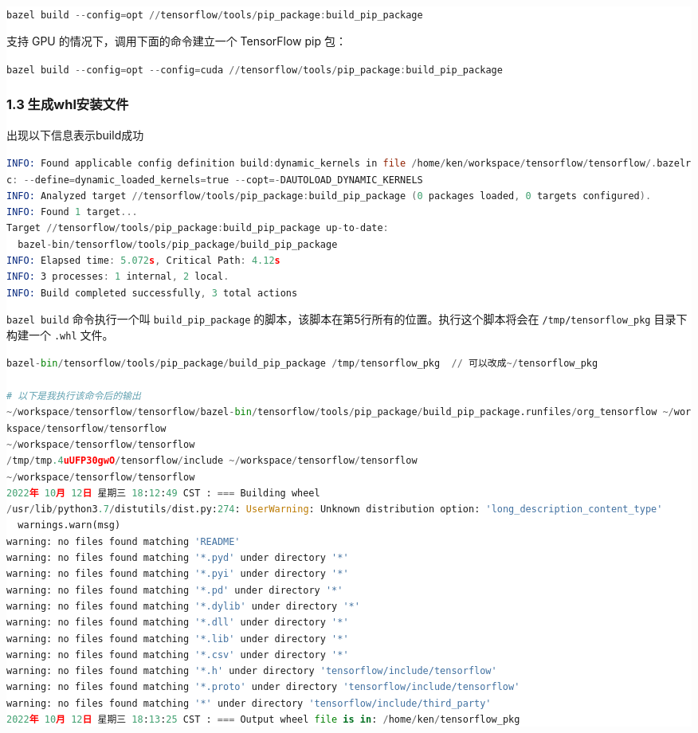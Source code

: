 ```asm
bazel build --config=opt //tensorflow/tools/pip_package:build_pip_package
```



支持 GPU 的情况下，调用下面的命令建立一个 TensorFlow pip 包：

```asm
bazel build --config=opt --config=cuda //tensorflow/tools/pip_package:build_pip_package 
```



### 1.3 生成whl安装文件

出现以下信息表示build成功

```asm
INFO: Found applicable config definition build:dynamic_kernels in file /home/ken/workspace/tensorflow/tensorflow/.bazelrc: --define=dynamic_loaded_kernels=true --copt=-DAUTOLOAD_DYNAMIC_KERNELS
INFO: Analyzed target //tensorflow/tools/pip_package:build_pip_package (0 packages loaded, 0 targets configured).
INFO: Found 1 target...
Target //tensorflow/tools/pip_package:build_pip_package up-to-date:
  bazel-bin/tensorflow/tools/pip_package/build_pip_package
INFO: Elapsed time: 5.072s, Critical Path: 4.12s
INFO: 3 processes: 1 internal, 2 local.
INFO: Build completed successfully, 3 total actions
```



`bazel build` 命令执行一个叫 `build_pip_package` 的脚本，该脚本在第5行所有的位置。执行这个脚本将会在 `/tmp/tensorflow_pkg` 目录下构建一个 `.whl` 文件。

```python
bazel-bin/tensorflow/tools/pip_package/build_pip_package /tmp/tensorflow_pkg  // 可以改成~/tensorflow_pkg

# 以下是我执行该命令后的输出
~/workspace/tensorflow/tensorflow/bazel-bin/tensorflow/tools/pip_package/build_pip_package.runfiles/org_tensorflow ~/workspace/tensorflow/tensorflow
~/workspace/tensorflow/tensorflow
/tmp/tmp.4uUFP30gwO/tensorflow/include ~/workspace/tensorflow/tensorflow
~/workspace/tensorflow/tensorflow
2022年 10月 12日 星期三 18:12:49 CST : === Building wheel
/usr/lib/python3.7/distutils/dist.py:274: UserWarning: Unknown distribution option: 'long_description_content_type'
  warnings.warn(msg)
warning: no files found matching 'README'
warning: no files found matching '*.pyd' under directory '*'
warning: no files found matching '*.pyi' under directory '*'
warning: no files found matching '*.pd' under directory '*'
warning: no files found matching '*.dylib' under directory '*'
warning: no files found matching '*.dll' under directory '*'
warning: no files found matching '*.lib' under directory '*'
warning: no files found matching '*.csv' under directory '*'
warning: no files found matching '*.h' under directory 'tensorflow/include/tensorflow'
warning: no files found matching '*.proto' under directory 'tensorflow/include/tensorflow'
warning: no files found matching '*' under directory 'tensorflow/include/third_party'
2022年 10月 12日 星期三 18:13:25 CST : === Output wheel file is in: /home/ken/tensorflow_pkg

```
